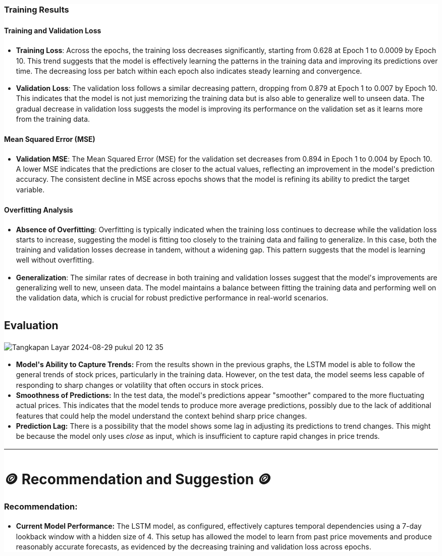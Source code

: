 ### **Training Results**
#### **Training and Validation Loss**
- **Training Loss**: Across the epochs, the training loss decreases significantly, starting from 0.628 at Epoch 1 to 0.0009 by Epoch 10. This trend suggests that the model is effectively learning the patterns in the training data and improving its predictions over time. The decreasing loss per batch within each epoch also indicates steady learning and convergence.

- **Validation Loss**: The validation loss follows a similar decreasing pattern, dropping from 0.879 at Epoch 1 to 0.007 by Epoch 10. This indicates that the model is not just memorizing the training data but is also able to generalize well to unseen data. The gradual decrease in validation loss suggests the model is improving its performance on the validation set as it learns more from the training data.

#### **Mean Squared Error (MSE)**
- **Validation MSE**: The Mean Squared Error (MSE) for the validation set decreases from 0.894 in Epoch 1 to 0.004 by Epoch 10. A lower MSE indicates that the predictions are closer to the actual values, reflecting an improvement in the model's prediction accuracy. The consistent decline in MSE across epochs shows that the model is refining its ability to predict the target variable.

#### **Overfitting Analysis**
- **Absence of Overfitting**: Overfitting is typically indicated when the training loss continues to decrease while the validation loss starts to increase, suggesting the model is fitting too closely to the training data and failing to generalize. In this case, both the training and validation losses decrease in tandem, without a widening gap. This pattern suggests that the model is learning well without overfitting.

- **Generalization**: The similar rates of decrease in both training and validation losses suggest that the model's improvements are generalizing well to new, unseen data. The model maintains a balance between fitting the training data and performing well on the validation data, which is crucial for robust predictive performance in real-world scenarios.

## **Evaluation**
![Tangkapan Layar 2024-08-29 pukul 20 12 35](https://github.com/user-attachments/assets/c95bcb7b-096a-4f95-876c-b27e24eaeed2)
   - **Model's Ability to Capture Trends:** From the results shown in the previous graphs, the LSTM model is able to follow the general trends of stock prices, particularly in the training data. However, on the test data, the model seems less capable of responding to sharp changes or volatility that often occurs in stock prices.
   - **Smoothness of Predictions:** In the test data, the model's predictions appear "smoother" compared to the more fluctuating actual prices. This indicates that the model tends to produce more average predictions, possibly due to the lack of additional features that could help the model understand the context behind sharp price changes.
   - **Prediction Lag:** There is a possibility that the model shows some lag in adjusting its predictions to trend changes. This might be because the model only uses *close* as input, which is insufficient to capture rapid changes in price trends.
____
# **🪙 Recommendation and Suggestion 🪙**

### **Recommendation:**
   - **Current Model Performance:** The LSTM model, as configured, effectively captures temporal dependencies using a 7-day lookback window with a hidden size of 4. This setup has allowed the model to learn from past price movements and produce reasonably accurate forecasts, as evidenced by the decreasing training and validation loss across epochs.
